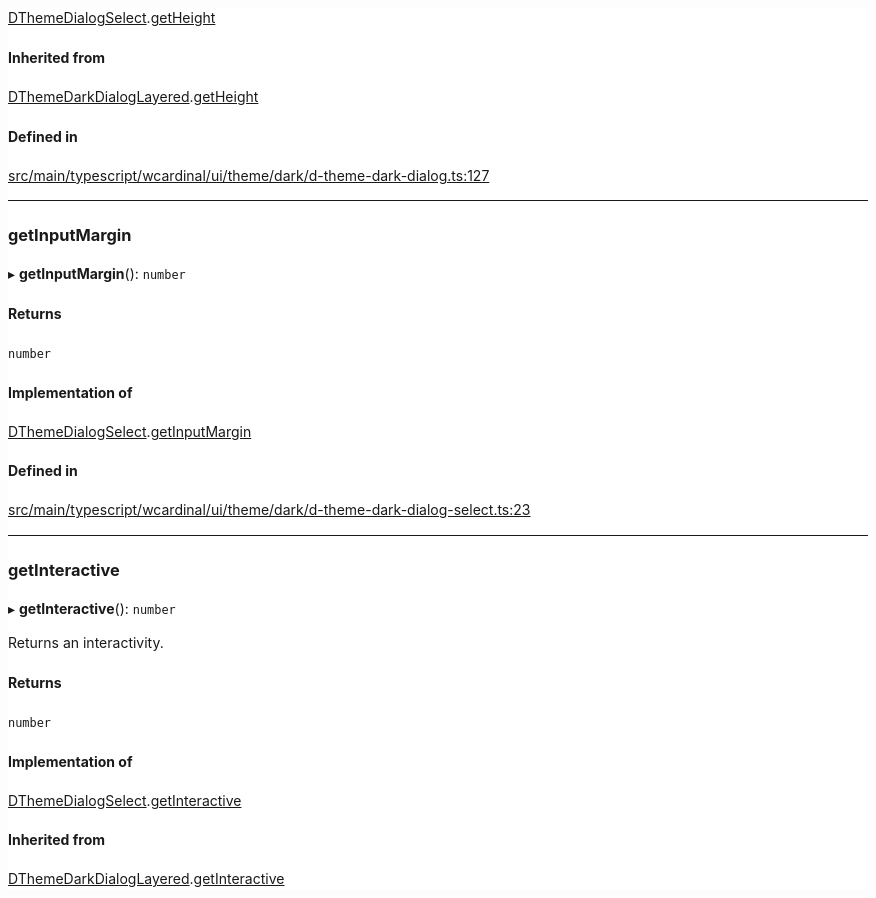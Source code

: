 [DThemeDialogSelect](../interfaces/DThemeDialogSelect.md).[getHeight](../interfaces/DThemeDialogSelect.md#getheight)

#### Inherited from

[DThemeDarkDialogLayered](DThemeDarkDialogLayered.md).[getHeight](DThemeDarkDialogLayered.md#getheight)

#### Defined in

[src/main/typescript/wcardinal/ui/theme/dark/d-theme-dark-dialog.ts:127](https://github.com/winter-cardinal/winter-cardinal-ui/blob/v0.227.0/src/main/typescript/wcardinal/ui/theme/dark/d-theme-dark-dialog.ts#L127)

___

### getInputMargin

▸ **getInputMargin**(): `number`

#### Returns

`number`

#### Implementation of

[DThemeDialogSelect](../interfaces/DThemeDialogSelect.md).[getInputMargin](../interfaces/DThemeDialogSelect.md#getinputmargin)

#### Defined in

[src/main/typescript/wcardinal/ui/theme/dark/d-theme-dark-dialog-select.ts:23](https://github.com/winter-cardinal/winter-cardinal-ui/blob/v0.227.0/src/main/typescript/wcardinal/ui/theme/dark/d-theme-dark-dialog-select.ts#L23)

___

### getInteractive

▸ **getInteractive**(): `number`

Returns an interactivity.

#### Returns

`number`

#### Implementation of

[DThemeDialogSelect](../interfaces/DThemeDialogSelect.md).[getInteractive](../interfaces/DThemeDialogSelect.md#getinteractive)

#### Inherited from

[DThemeDarkDialogLayered](DThemeDarkDialogLayered.md).[getInteractive](DThemeDarkDialogLayered.md#getinteractive)
